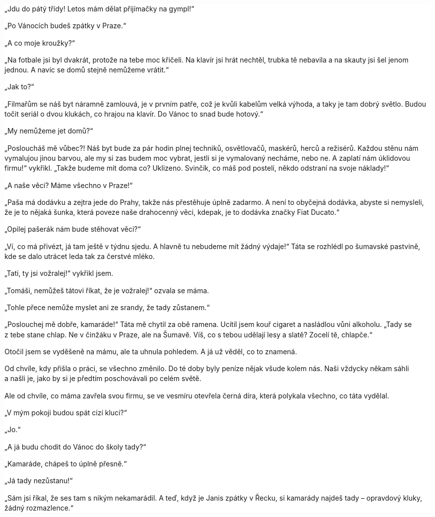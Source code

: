 „Jdu do pátý třídy! Letos mám dělat přijímačky na gympl!“

„Po Vánocích budeš zpátky v Praze.“

„A co moje kroužky?“

„Na fotbale jsi byl dvakrát, protože na tebe moc křičeli. Na klavír jsi hrát nechtěl, trubka tě nebavila a na skauty jsi šel jenom jednou. A navíc se domů stejně nemůžeme vrátit.“

„Jak to?“

„Filmařům se náš byt náramně zamlouvá, je v prvním patře, což je kvůli kabelům velká výhoda, a taky je tam dobrý světlo. Budou točit seriál o dvou klukách, co hrajou na klavír. Do Vánoc to snad bude hotový.“

„My nemůžeme jet domů?“

„Posloucháš mě vůbec?! Náš byt bude za pár hodin plnej techniků, osvětlovačů, maskérů, herců a režisérů. Každou stěnu nám vymalujou jinou barvou, ale my si zas budem moc vybrat, jestli si je vymalovaný necháme, nebo ne. A zaplatí nám úklidovou firmu!“ vykřikl. „Takže budeme mít doma co? Uklizeno. Svinčík, co máš pod postelí, někdo odstraní na svoje náklady!“

„A naše věci? Máme všechno v Praze!“

„Paša má dodávku a zejtra jede do Prahy, takže nás přestěhuje úplně zadarmo. A není to obyčejná dodávka, abyste si nemysleli, že je to nějaká šunka, která poveze naše drahocenný věci, kdepak, je to dodávka značky Fiat Ducato.“

„Opilej pašerák nám bude stěhovat věci?“

„Ví, co má přivézt, já tam ještě v týdnu sjedu. A hlavně tu nebudeme mít žádný výdaje!“ Táta se rozhlédl po šumavské pastvině, kde se dalo utrácet leda tak za čerstvé mléko.

„Tati, ty jsi vožralej!“ vykřikl jsem.

„Tomáši, nemůžeš tátovi říkat, že je vožralej!“ ozvala se máma.

„Tohle přece nemůže myslet ani ze srandy, že tady zůstanem.“

„Poslouchej mě dobře, kamaráde!“ Táta mě chytil za obě ramena. Ucítil jsem kouř cigaret a nasládlou vůni alkoholu. „Tady se z tebe stane chlap. Ne v činžáku v Praze, ale na Šumavě. Víš, co s tebou udělají lesy a slatě? Zocelí tě, chlapče.“

Otočil jsem se vyděšeně na mámu, ale ta uhnula pohledem. A já už věděl, co to znamená.

Od chvíle, kdy přišla o práci, se všechno změnilo. Do té doby byly peníze nějak všude kolem nás. Naši vždycky někam sáhli a našli je, jako by si je předtím poschovávali po celém světě.

Ale od chvíle, co máma zavřela svou firmu, se ve vesmíru otevřela černá díra, která polykala všechno, co táta vydělal.

„V mým pokoji budou spát cizí kluci?“

„Jo.“

„A já budu chodit do Vánoc do školy tady?“

„Kamaráde, chápeš to úplně přesně.“

„Já tady nezůstanu!“

„Sám jsi říkal, že ses tam s nikým nekamarádil. A teď, když je Janis zpátky v Řecku, si kamarády najdeš tady – opravdový kluky, žádný rozmazlence.“
